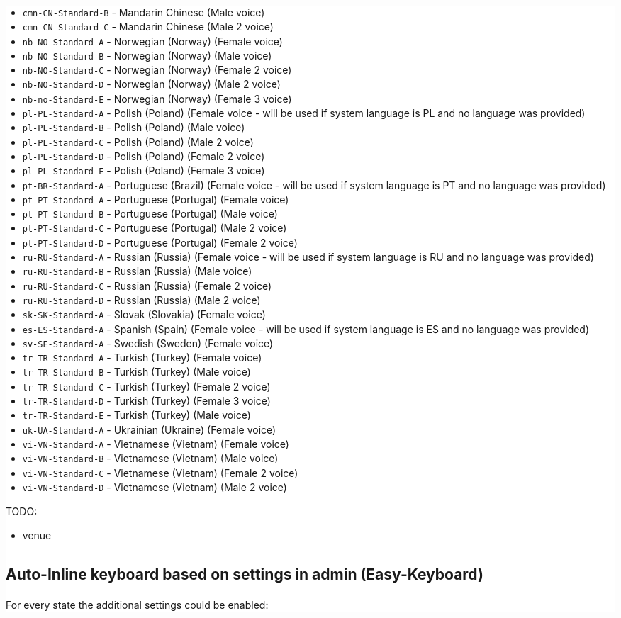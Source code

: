 - `cmn-CN-Standard-B` - Mandarin Chinese (Male voice)
- `cmn-CN-Standard-C` - Mandarin Chinese (Male 2 voice)
- `nb-NO-Standard-A` - Norwegian (Norway) (Female voice)
- `nb-NO-Standard-B` - Norwegian (Norway) (Male voice)
- `nb-NO-Standard-C` - Norwegian (Norway) (Female 2 voice)
- `nb-NO-Standard-D` - Norwegian (Norway) (Male 2 voice)
- `nb-no-Standard-E` - Norwegian (Norway) (Female 3 voice)
- `pl-PL-Standard-A` - Polish (Poland) (Female voice - will be used if system language is PL and no language was provided)
- `pl-PL-Standard-B` - Polish (Poland) (Male voice)
- `pl-PL-Standard-C` - Polish (Poland) (Male 2 voice)
- `pl-PL-Standard-D` - Polish (Poland) (Female 2 voice)
- `pl-PL-Standard-E` - Polish (Poland) (Female 3 voice)
- `pt-BR-Standard-A` - Portuguese (Brazil) (Female voice - will be used if system language is PT and no language was provided)
- `pt-PT-Standard-A` - Portuguese (Portugal) (Female voice)
- `pt-PT-Standard-B` - Portuguese (Portugal) (Male voice)
- `pt-PT-Standard-C` - Portuguese (Portugal) (Male 2 voice)
- `pt-PT-Standard-D` - Portuguese (Portugal) (Female 2 voice)
- `ru-RU-Standard-A` - Russian (Russia) (Female voice - will be used if system language is RU and no language was provided)
- `ru-RU-Standard-B` - Russian (Russia) (Male voice)
- `ru-RU-Standard-C` - Russian (Russia) (Female 2 voice)
- `ru-RU-Standard-D` - Russian (Russia) (Male 2 voice)
- `sk-SK-Standard-A` - Slovak (Slovakia) (Female voice)
- `es-ES-Standard-A` - Spanish (Spain) (Female voice - will be used if system language is ES and no language was provided)
- `sv-SE-Standard-A` - Swedish (Sweden) (Female voice)
- `tr-TR-Standard-A` - Turkish (Turkey) (Female voice)
- `tr-TR-Standard-B` - Turkish (Turkey) (Male voice)
- `tr-TR-Standard-C` - Turkish (Turkey) (Female 2 voice)
- `tr-TR-Standard-D` - Turkish (Turkey) (Female 3 voice)
- `tr-TR-Standard-E` - Turkish (Turkey) (Male voice)
- `uk-UA-Standard-A` - Ukrainian (Ukraine) (Female voice)
- `vi-VN-Standard-A` - Vietnamese (Vietnam) (Female voice)
- `vi-VN-Standard-B` - Vietnamese (Vietnam) (Male voice)
- `vi-VN-Standard-C` - Vietnamese (Vietnam) (Female 2 voice)
- `vi-VN-Standard-D` - Vietnamese (Vietnam) (Male 2 voice)

TODO:
- venue

## Auto-Inline keyboard based on settings in admin (Easy-Keyboard)
For every state the additional settings could be enabled:
